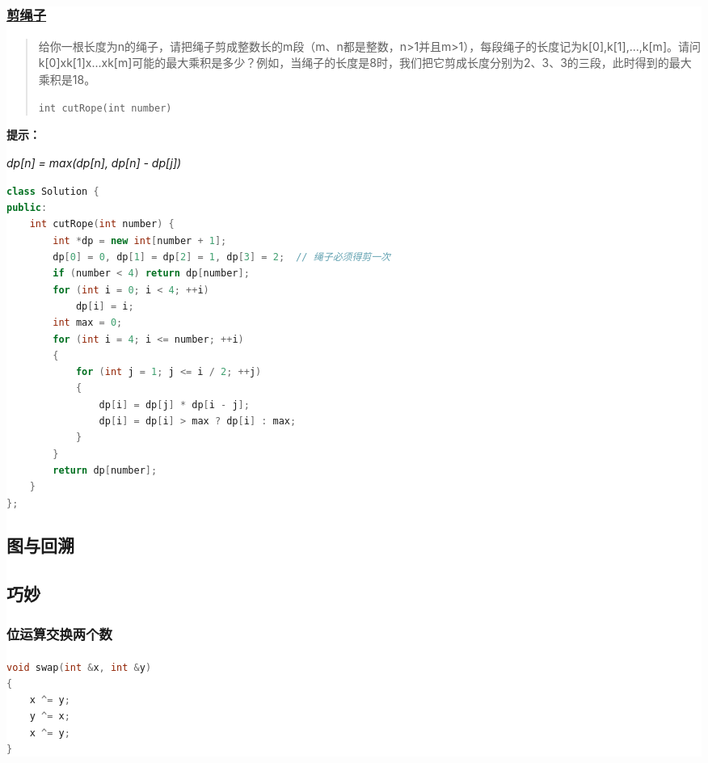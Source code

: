 ### [剪绳子](https://www.nowcoder.com/practice/57d85990ba5b440ab888fc72b0751bf8?tpId=13&tqId=33257&tPage=4&rp=2&ru=%2Fta%2Fcoding-interviews&qru=%2Fta%2Fcoding-interviews%2Fquestion-ranking)

> 给你一根长度为n的绳子，请把绳子剪成整数长的m段（m、n都是整数，n>1并且m>1），每段绳子的长度记为k[0],k[1],...,k[m]。请问k[0]xk[1]x...xk[m]可能的最大乘积是多少？例如，当绳子的长度是8时，我们把它剪成长度分别为2、3、3的三段，此时得到的最大乘积是18。 
>
> `int cutRope(int number)`

**提示：**

*dp[n] = max(dp[n], dp[n] - dp[j])*

```C++
class Solution {
public:
    int cutRope(int number) {
        int *dp = new int[number + 1];
        dp[0] = 0, dp[1] = dp[2] = 1, dp[3] = 2;  // 绳子必须得剪一次
        if (number < 4) return dp[number];
        for (int i = 0; i < 4; ++i)
            dp[i] = i;
        int max = 0;
        for (int i = 4; i <= number; ++i)
        {
            for (int j = 1; j <= i / 2; ++j)
            {
                dp[i] = dp[j] * dp[i - j];
                dp[i] = dp[i] > max ? dp[i] : max;
            }
        }
        return dp[number];
    }
};
```

## 图与回溯

## 巧妙

### 位运算交换两个数

```C++
void swap(int &x, int &y)
{
	x ^= y;
	y ^= x;
	x ^= y;
}
```
